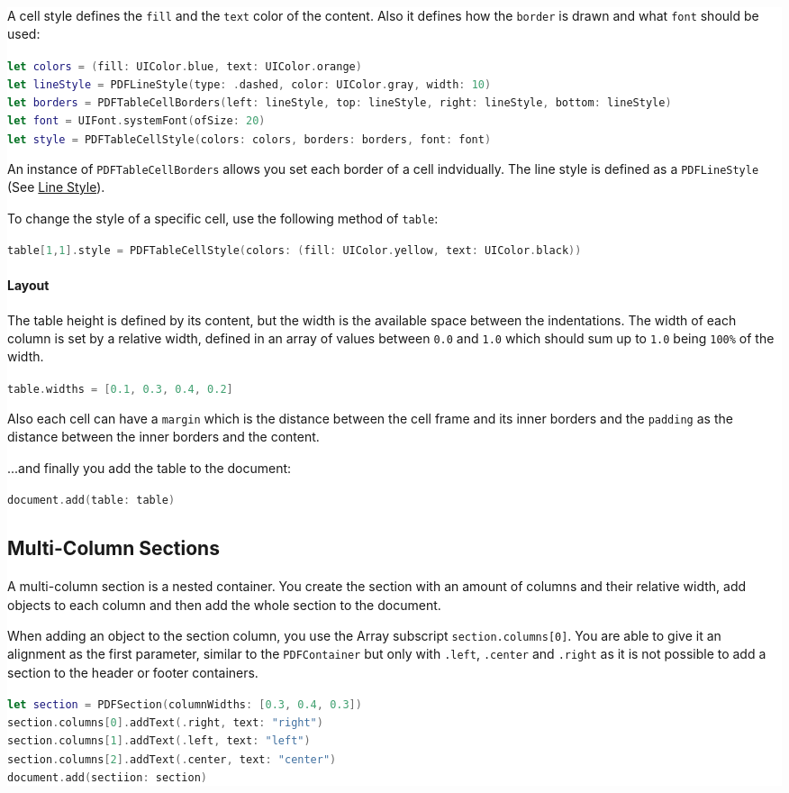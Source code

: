 A cell style defines the `fill` and the `text` color of the content. Also it defines how the `border` is drawn and what `font` should be used:

```swift
let colors = (fill: UIColor.blue, text: UIColor.orange)
let lineStyle = PDFLineStyle(type: .dashed, color: UIColor.gray, width: 10)
let borders = PDFTableCellBorders(left: lineStyle, top: lineStyle, right: lineStyle, bottom: lineStyle)
let font = UIFont.systemFont(ofSize: 20)
let style = PDFTableCellStyle(colors: colors, borders: borders, font: font)
```

An instance of `PDFTableCellBorders` allows you set each border of a cell indvidually. The line style is defined as a `PDFLineStyle` (See [Line Style](#Line-Style)).

To change the style of a specific cell, use the following method of `table`:

```swift
table[1,1].style = PDFTableCellStyle(colors: (fill: UIColor.yellow, text: UIColor.black))
```

#### Layout

The table height is defined by its content, but the width is the available space between the indentations.
The width of each column is set by a relative width, defined in an array of values between `0.0` and `1.0` which should sum up to `1.0` being `100%` of the width.

```swift
table.widths = [0.1, 0.3, 0.4, 0.2]
```

Also each cell can have a `margin` which is the distance between the cell frame and its inner borders and the `padding` as the distance between the inner borders and the content.

...and finally you add the table to the document:

```swift
document.add(table: table)
```

## Multi-Column Sections

A multi-column section is a nested container. You create the section with an amount of columns and their relative width, add objects to each column and then add the whole section to the document.

When adding an object to the section column, you use the Array subscript `section.columns[0]`. You are able to give it an alignment as the first parameter, similar to the `PDFContainer` but only with `.left`, `.center` and `.right` as it is not possible to add a section to the header or footer containers.

```swift
let section = PDFSection(columnWidths: [0.3, 0.4, 0.3])
section.columns[0].addText(.right, text: "right")
section.columns[1].addText(.left, text: "left")
section.columns[2].addText(.center, text: "center")
document.add(sectiion: section)
```
